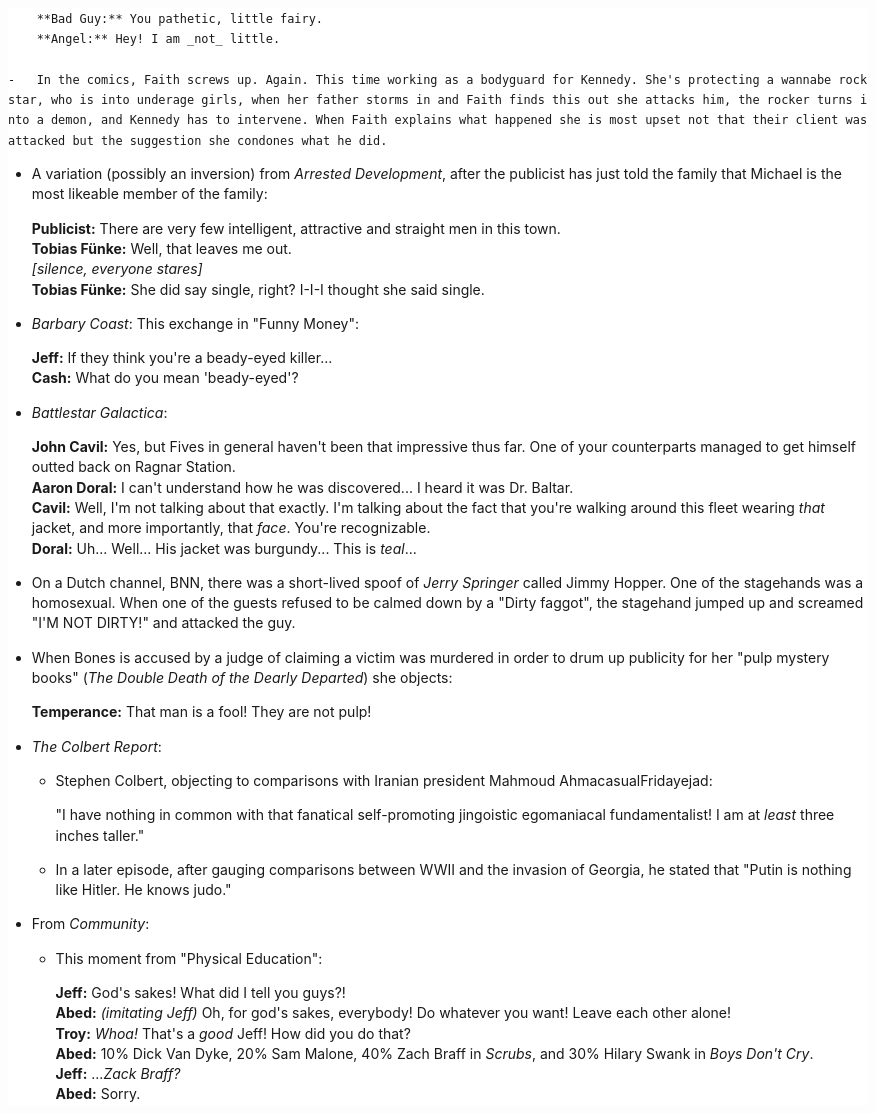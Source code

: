         **Bad Guy:** You pathetic, little fairy.  
        **Angel:** Hey! I am _not_ little.
        
    -   In the comics, Faith screws up. Again. This time working as a bodyguard for Kennedy. She's protecting a wannabe rock star, who is into underage girls, when her father storms in and Faith finds this out she attacks him, the rocker turns into a demon, and Kennedy has to intervene. When Faith explains what happened she is most upset not that their client was attacked but the suggestion she condones what he did.
-   A variation (possibly an inversion) from _Arrested Development_, after the publicist has just told the family that Michael is the most likeable member of the family:
    
    **Publicist:** There are very few intelligent, attractive and straight men in this town.  
    **Tobias Fünke:** Well, that leaves me out.  
    _\[silence, everyone stares\]_  
    **Tobias Fünke:** She did say single, right? I-I-I thought she said single.
    
-   _Barbary Coast_: This exchange in "Funny Money":
    
    **Jeff:** If they think you're a beady-eyed killer...  
    **Cash:** What do you mean 'beady-eyed'?
    
-   _Battlestar Galactica_:
    
    **John Cavil:** Yes, but Fives in general haven't been that impressive thus far. One of your counterparts managed to get himself outted back on Ragnar Station.  
    **Aaron Doral:** I can't understand how he was discovered... I heard it was Dr. Baltar.  
    **Cavil:** Well, I'm not talking about that exactly. I'm talking about the fact that you're walking around this fleet wearing _that_ jacket, and more importantly, that _face_. You're recognizable.  
    **Doral:** Uh... Well... His jacket was burgundy... This is _teal_...
    
-   On a Dutch channel, BNN, there was a short-lived spoof of _Jerry Springer_ called Jimmy Hopper. One of the stagehands was a homosexual. When one of the guests refused to be calmed down by a "Dirty faggot", the stagehand jumped up and screamed "I'M NOT DIRTY!" and attacked the guy.
-   When Bones is accused by a judge of claiming a victim was murdered in order to drum up publicity for her "pulp mystery books" (_The Double Death of the Dearly Departed_) she objects:
    
    **Temperance:** That man is a fool! They are not pulp!
    
-   _The Colbert Report_:
    -   Stephen Colbert, objecting to comparisons with Iranian president Mahmoud AhmacasualFridayejad:
        
        "I have nothing in common with that fanatical self-promoting jingoistic egomaniacal fundamentalist! I am at _least_ three inches taller."
        
    -   In a later episode, after gauging comparisons between WWII and the invasion of Georgia, he stated that "Putin is nothing like Hitler. He knows judo."
-   From _Community_:
    -   This moment from "Physical Education":
        
        **Jeff:** God's sakes! What did I tell you guys?!  
        **Abed:** _(imitating Jeff)_ Oh, for god's sakes, everybody! Do whatever you want! Leave each other alone!  
        **Troy:** _Whoa!_ That's a _good_ Jeff! How did you do that?  
        **Abed:** 10% Dick Van Dyke, 20% Sam Malone, 40% Zach Braff in _Scrubs_, and 30% Hilary Swank in _Boys Don't Cry_.  
        **Jeff:** ..._Zack Braff?_  
        **Abed:** Sorry.
        